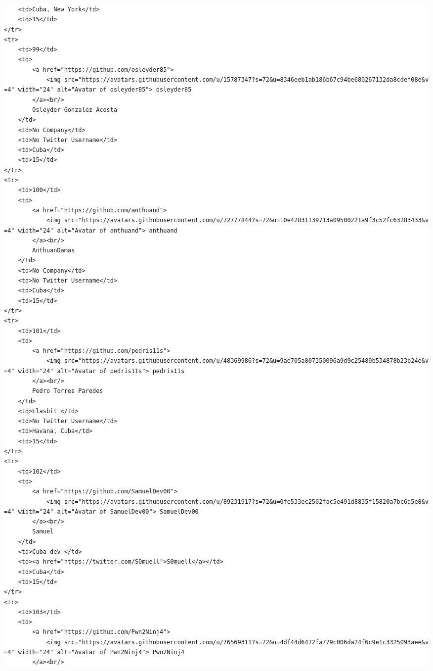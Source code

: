 		<td>Cuba, New York</td>
		<td>15</td>
	</tr>
	<tr>
		<td>99</td>
		<td>
			<a href="https://github.com/osleyder85">
				<img src="https://avatars.githubusercontent.com/u/15787347?s=72&u=8346eeb1ab186b67c94be680267132da8cdef08e&v=4" width="24" alt="Avatar of osleyder85"> osleyder85
			</a><br/>
			Osleyder Gonzalez Acosta
		</td>
		<td>No Company</td>
		<td>No Twitter Username</td>
		<td>Cuba</td>
		<td>15</td>
	</tr>
	<tr>
		<td>100</td>
		<td>
			<a href="https://github.com/anthuand">
				<img src="https://avatars.githubusercontent.com/u/72777844?s=72&u=10e42831139713a09500221a9f3c52fc63283433&v=4" width="24" alt="Avatar of anthuand"> anthuand
			</a><br/>
			AnthuanDamas 
		</td>
		<td>No Company</td>
		<td>No Twitter Username</td>
		<td>Cuba</td>
		<td>15</td>
	</tr>
	<tr>
		<td>101</td>
		<td>
			<a href="https://github.com/pedris11s">
				<img src="https://avatars.githubusercontent.com/u/48369986?s=72&u=9ae705a807350096a9d9c25489b534878b23b24e&v=4" width="24" alt="Avatar of pedris11s"> pedris11s
			</a><br/>
			Pedro Torres Paredes
		</td>
		<td>Elasbit </td>
		<td>No Twitter Username</td>
		<td>Havana, Cuba</td>
		<td>15</td>
	</tr>
	<tr>
		<td>102</td>
		<td>
			<a href="https://github.com/SamuelDev00">
				<img src="https://avatars.githubusercontent.com/u/89231917?s=72&u=0fe533ec2502fac5e491d8835f15820a7bc6a5e8&v=4" width="24" alt="Avatar of SamuelDev00"> SamuelDev00
			</a><br/>
			Samuel
		</td>
		<td>Cuba-dev </td>
		<td><a href="https://twitter.com/S0muell">S0muell</a></td>
		<td>Cuba</td>
		<td>15</td>
	</tr>
	<tr>
		<td>103</td>
		<td>
			<a href="https://github.com/Pwn2Ninj4">
				<img src="https://avatars.githubusercontent.com/u/76569311?s=72&u=4df44d6472fa779c006da24f6c9e1c3325093aee&v=4" width="24" alt="Avatar of Pwn2Ninj4"> Pwn2Ninj4
			</a><br/>
